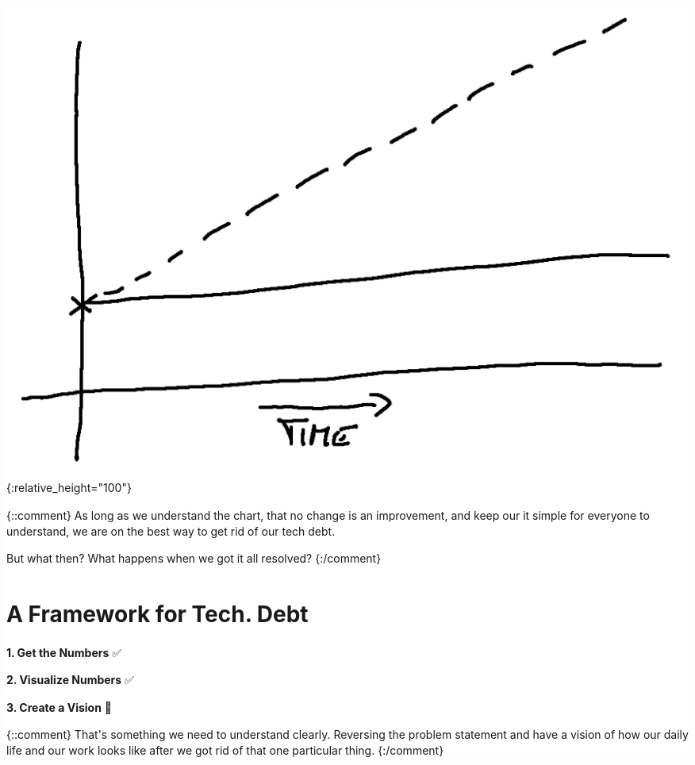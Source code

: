![](data/dev-metrics-chart-wide.png){:relative_height="100"}

{::comment}
As long as we understand the chart, that no change is an improvement, and
keep our it simple for everyone to understand, we are on the best way to
get rid of our tech debt.

But what then? What happens when we got it all resolved?
{:/comment}

# A Framework for Tech. Debt

**1. Get the Numbers** ✅️

**2. Visualize Numbers** ✅️

**3. Create a Vision** 📝️

{::comment}
That's something we need to understand clearly. Reversing the problem statement
and have a vision of how our daily life and our work looks like after we got
rid of that one particular thing.
{:/comment}
